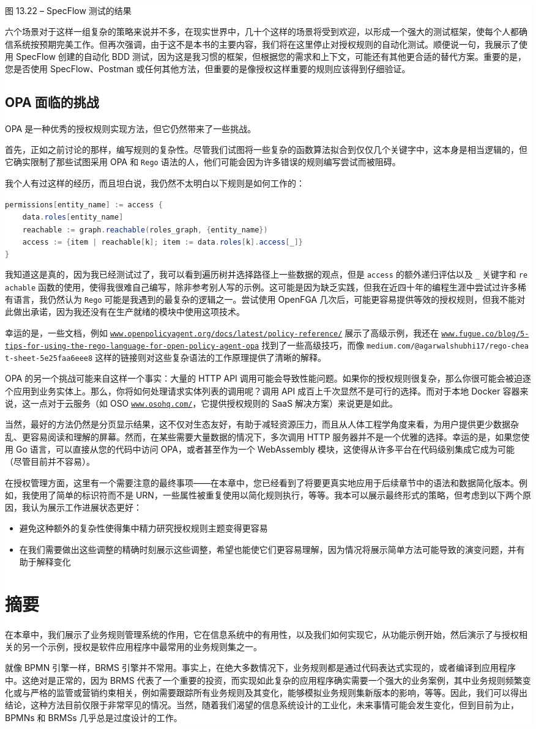 图 13.22 – SpecFlow 测试的结果

六个场景对于这样一组复杂的策略来说并不多，在现实世界中，几十个这样的场景将受到欢迎，以形成一个强大的测试框架，使每个人都确信系统按预期完美工作。但再次强调，由于这不是本书的主要内容，我们将在这里停止对授权规则的自动化测试。顺便说一句，我展示了使用 SpecFlow 创建的自动化 BDD 测试，因为这是我习惯的框架，但根据您的需求和上下文，可能还有其他更合适的替代方案。重要的是，您是否使用 SpecFlow、Postman 或任何其他方法，但重要的是像授权这样重要的规则应该得到仔细验证。

## OPA 面临的挑战

OPA 是一种优秀的授权规则实现方法，但它仍然带来了一些挑战。

首先，正如之前讨论的那样，编写规则的复杂性。尽管我们试图将一些复杂的函数算法拟合到仅仅几个关键字中，这本身是相当逻辑的，但它确实限制了那些试图采用 OPA 和 `Rego` 语法的人，他们可能会因为许多错误的规则编写尝试而被阻碍。

我个人有过这样的经历，而且坦白说，我仍然不太明白以下规则是如何工作的：

```cs
permissions[entity_name] := access {
    data.roles[entity_name]
    reachable := graph.reachable(roles_graph, {entity_name})
    access := {item | reachable[k]; item := data.roles[k].access[_]}
}
```

我知道这是真的，因为我已经测试过了，我可以看到遍历树并选择路径上一些数据的观点，但是 `access` 的额外递归评估以及 `_` 关键字和 `reachable` 函数的使用，使得我很难自己编写，除非参考别人写的示例。这可能是因为缺乏实践，但我在近四十年的编程生涯中尝试过许多稀有语言，我仍然认为 `Rego` 可能是我遇到的最复杂的逻辑之一。尝试使用 OpenFGA 几次后，可能更容易提供等效的授权规则，但我不能对此做出承诺，因为我还没有在生产就绪的模块中使用这项技术。

幸运的是，一些文档，例如 [`www.openpolicyagent.org/docs/latest/policy-reference/`](https://www.openpolicyagent.org/docs/latest/policy-reference/) 展示了高级示例，我还在 [`www.fugue.co/blog/5-tips-for-using-the-rego-language-for-open-policy-agent-opa`](https://www.fugue.co/blog/5-tips-for-using-the-rego-language-for-open-policy-agent-opa) 找到了一些高级技巧，而像 `medium.com/@agarwalshubhi17/rego-cheat-sheet-5e25faa6eee8` 这样的链接则对这些复杂语法的工作原理提供了清晰的解释。

OPA 的另一个挑战可能来自这样一个事实：大量的 HTTP API 调用可能会导致性能问题。如果你的授权规则很复杂，那么你很可能会被迫逐个应用到业务实体上。那么，你将如何处理请求实体列表的调用呢？调用 API 成百上千次显然不是可行的选择。而对于本地 Docker 容器来说，这一点对于云服务（如 OSO [`www.osohq.com/`](https://www.osohq.com/)，它提供授权规则的 SaaS 解决方案）来说更是如此。

当然，最好的方法仍然是分页显示结果，这不仅对生态友好，有助于减轻资源压力，而且从人体工程学角度来看，为用户提供更少数据杂乱、更容易阅读和理解的屏幕。然而，在某些需要大量数据的情况下，多次调用 HTTP 服务器并不是一个优雅的选择。幸运的是，如果您使用 Go 语言，可以直接从您的代码中访问 OPA，或者甚至作为一个 WebAssembly 模块，这使得从许多平台在代码级别集成它成为可能（尽管目前并不容易）。

在授权管理方面，这里有一个需要注意的最终事项——在本章中，您已经看到了将要更真实地应用于后续章节中的语法和数据简化版本。例如，我使用了简单的标识符而不是 URN，一些属性被重复使用以简化规则执行，等等。我本可以展示最终形式的策略，但考虑到以下两个原因，我认为展示工作进展状态更好：

+   避免这种额外的复杂性使得集中精力研究授权规则主题变得更容易

+   在我们需要做出这些调整的精确时刻展示这些调整，希望也能使它们更容易理解，因为情况将展示简单方法可能导致的演变问题，并有助于解释变化

# 摘要

在本章中，我们展示了业务规则管理系统的作用，它在信息系统中的有用性，以及我们如何实现它，从功能示例开始，然后演示了与授权相关的另一个示例，授权是软件应用程序中最常用的业务规则集之一。

就像 BPMN 引擎一样，BRMS 引擎并不常用。事实上，在绝大多数情况下，业务规则都是通过代码表达式实现的，或者编译到应用程序中。这绝对是正常的，因为 BRMS 代表了一个重要的投资，而实现如此复杂的应用程序确实需要一个强大的业务案例，其中业务规则频繁变化或与严格的监管或营销约束相关，例如需要跟踪所有业务规则及其变化，能够模拟业务规则集新版本的影响，等等。因此，我们可以得出结论，这种方法目前仅限于非常罕见的情况。当然，随着我们渴望的信息系统设计的工业化，未来事情可能会发生变化，但到目前为止，BPMNs 和 BRMSs 几乎总是过度设计的工作。
